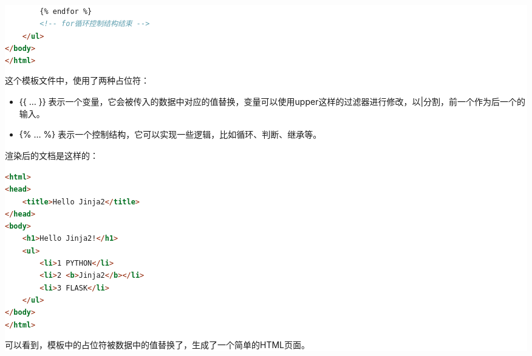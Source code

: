 ```html
        {% endfor %}
        <!-- for循环控制结构结束 -->
	</ul>
</body>
</html>

```

这个模板文件中，使用了两种占位符：

- {{ … }} 表示一个变量，它会被传入的数据中对应的值替换，变量可以使用upper这样的过滤器进行修改，以|分割，前一个作为后一个的输入。

- {% … %} 表示一个控制结构，它可以实现一些逻辑，比如循环、判断、继承等。

渲染后的文档是这样的：

```html
<html>
<head>
    <title>Hello Jinja2</title>
</head>
<body>
    <h1>Hello Jinja2!</h1>
    <ul>
		<li>1 PYTHON</li>
		<li>2 <b>Jinja2</b></li>
		<li>3 FLASK</li>
	</ul>
</body>
</html>
```

可以看到，模板中的占位符被数据中的值替换了，生成了一个简单的HTML页面。